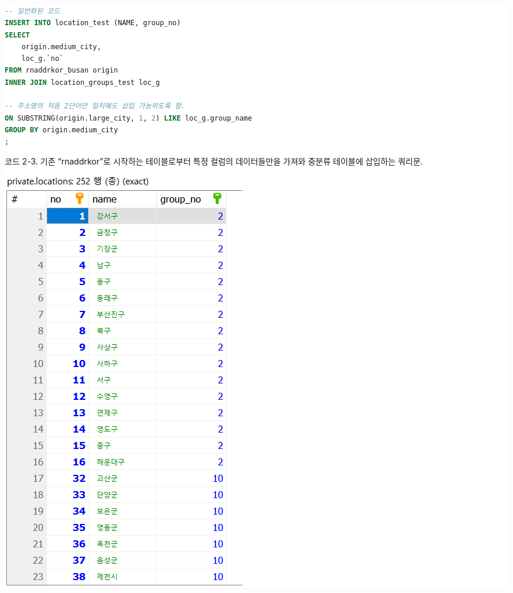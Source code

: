 ```sql
-- 일반화된 코드
INSERT INTO location_test (NAME, group_no)
SELECT 
	origin.medium_city, 
	loc_g.`no`
FROM rnaddrkor_busan origin 
INNER JOIN location_groups_test loc_g

-- 주소명의 처음 2단어만 일치해도 삽입 가능하도록 함.
ON SUBSTRING(origin.large_city, 1, 2) LIKE loc_g.group_name 
GROUP BY origin.medium_city
;
```

코드 2-3. 기존 “rnaddrkor”로 시작하는 테이블로부터 특정 컬럼의 데이터들만을 가져와 중분류 테이블에 삽입하는 쿼리문. 

![사진 2-4. 코드 2-3의 쿼리문 실행으로 주소 중분류 테이블에 삽입된 데이터들 일부.](/images/2025-01-13/team-project-forklog-ERD%EC%84%A4%EA%B3%84-%EC%83%9D%EA%B0%81%EB%B3%B4%EB%8B%A4%20%EC%96%B4%EB%A0%B5%EA%B3%A0%20%ED%97%B7%EA%B0%88%EB%A0%B8%EB%8D%98%20DB%20%EC%84%A4%EA%B3%84/3.png)
